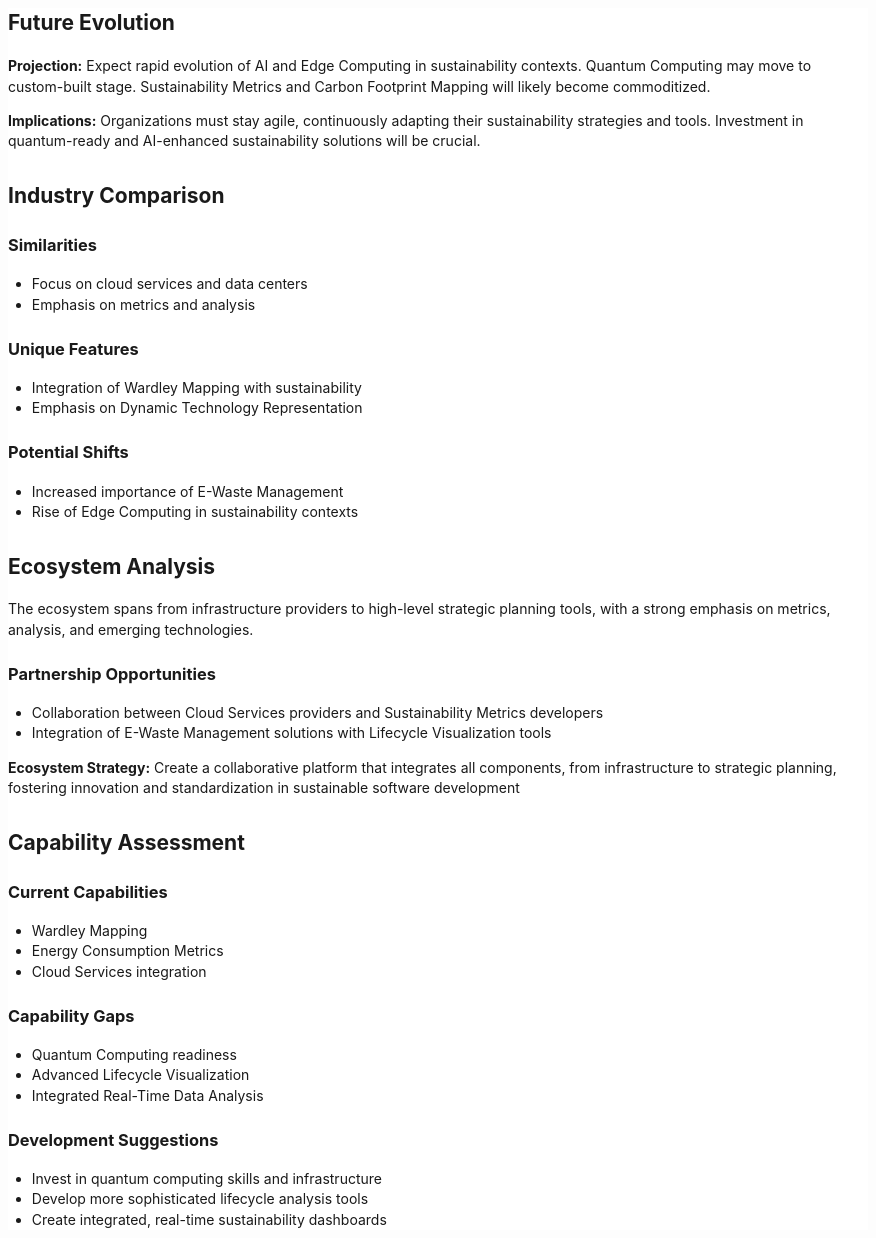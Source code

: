 ## Future Evolution

**Projection:** Expect rapid evolution of AI and Edge Computing in sustainability contexts. Quantum Computing may move to custom-built stage. Sustainability Metrics and Carbon Footprint Mapping will likely become commoditized.

**Implications:** Organizations must stay agile, continuously adapting their sustainability strategies and tools. Investment in quantum-ready and AI-enhanced sustainability solutions will be crucial.

## Industry Comparison

### Similarities
- Focus on cloud services and data centers
- Emphasis on metrics and analysis

### Unique Features
- Integration of Wardley Mapping with sustainability
- Emphasis on Dynamic Technology Representation

### Potential Shifts
- Increased importance of E-Waste Management
- Rise of Edge Computing in sustainability contexts

## Ecosystem Analysis

The ecosystem spans from infrastructure providers to high-level strategic planning tools, with a strong emphasis on metrics, analysis, and emerging technologies.

### Partnership Opportunities
- Collaboration between Cloud Services providers and Sustainability Metrics developers
- Integration of E-Waste Management solutions with Lifecycle Visualization tools

**Ecosystem Strategy:** Create a collaborative platform that integrates all components, from infrastructure to strategic planning, fostering innovation and standardization in sustainable software development

## Capability Assessment

### Current Capabilities
- Wardley Mapping
- Energy Consumption Metrics
- Cloud Services integration

### Capability Gaps
- Quantum Computing readiness
- Advanced Lifecycle Visualization
- Integrated Real-Time Data Analysis

### Development Suggestions
- Invest in quantum computing skills and infrastructure
- Develop more sophisticated lifecycle analysis tools
- Create integrated, real-time sustainability dashboards

